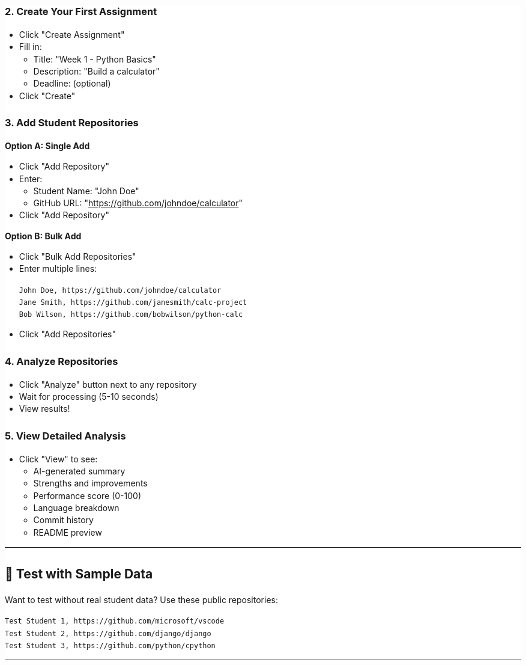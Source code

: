 ### 2. Create Your First Assignment
- Click "Create Assignment"
- Fill in:
  - Title: "Week 1 - Python Basics"
  - Description: "Build a calculator"
  - Deadline: (optional)
- Click "Create"

### 3. Add Student Repositories

**Option A: Single Add**
- Click "Add Repository"
- Enter:
  - Student Name: "John Doe"
  - GitHub URL: "https://github.com/johndoe/calculator"
- Click "Add Repository"

**Option B: Bulk Add**
- Click "Bulk Add Repositories"
- Enter multiple lines:
  ```
  John Doe, https://github.com/johndoe/calculator
  Jane Smith, https://github.com/janesmith/calc-project
  Bob Wilson, https://github.com/bobwilson/python-calc
  ```
- Click "Add Repositories"

### 4. Analyze Repositories
- Click "Analyze" button next to any repository
- Wait for processing (5-10 seconds)
- View results!

### 5. View Detailed Analysis
- Click "View" to see:
  - AI-generated summary
  - Strengths and improvements
  - Performance score (0-100)
  - Language breakdown
  - Commit history
  - README preview

---

## 🧪 Test with Sample Data

Want to test without real student data? Use these public repositories:

```
Test Student 1, https://github.com/microsoft/vscode
Test Student 2, https://github.com/django/django
Test Student 3, https://github.com/python/cpython
```

---